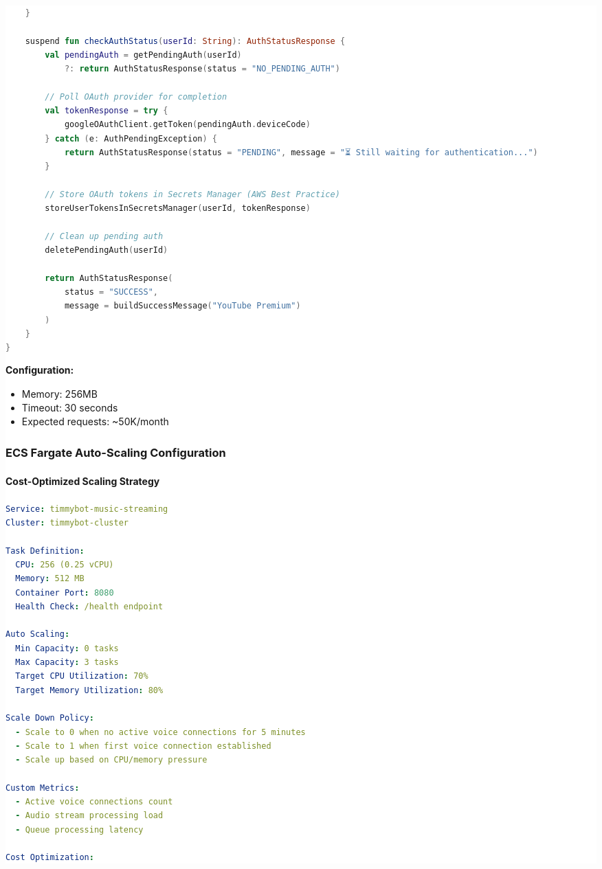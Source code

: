 ```kotlin
    }
    
    suspend fun checkAuthStatus(userId: String): AuthStatusResponse {
        val pendingAuth = getPendingAuth(userId)
            ?: return AuthStatusResponse(status = "NO_PENDING_AUTH")
        
        // Poll OAuth provider for completion
        val tokenResponse = try {
            googleOAuthClient.getToken(pendingAuth.deviceCode)
        } catch (e: AuthPendingException) {
            return AuthStatusResponse(status = "PENDING", message = "⏳ Still waiting for authentication...")
        }
        
        // Store OAuth tokens in Secrets Manager (AWS Best Practice)
        storeUserTokensInSecretsManager(userId, tokenResponse)
        
        // Clean up pending auth
        deletePendingAuth(userId)
        
        return AuthStatusResponse(
            status = "SUCCESS",
            message = buildSuccessMessage("YouTube Premium")
        )
    }
}
```

**Configuration:**
- Memory: 256MB
- Timeout: 30 seconds
- Expected requests: ~50K/month

### ECS Fargate Auto-Scaling Configuration

#### Cost-Optimized Scaling Strategy
```yaml
Service: timmybot-music-streaming
Cluster: timmybot-cluster

Task Definition:
  CPU: 256 (0.25 vCPU)
  Memory: 512 MB
  Container Port: 8080
  Health Check: /health endpoint

Auto Scaling:
  Min Capacity: 0 tasks
  Max Capacity: 3 tasks
  Target CPU Utilization: 70%
  Target Memory Utilization: 80%
  
Scale Down Policy:
  - Scale to 0 when no active voice connections for 5 minutes
  - Scale to 1 when first voice connection established
  - Scale up based on CPU/memory pressure

Custom Metrics:
  - Active voice connections count
  - Audio stream processing load
  - Queue processing latency

Cost Optimization:
```